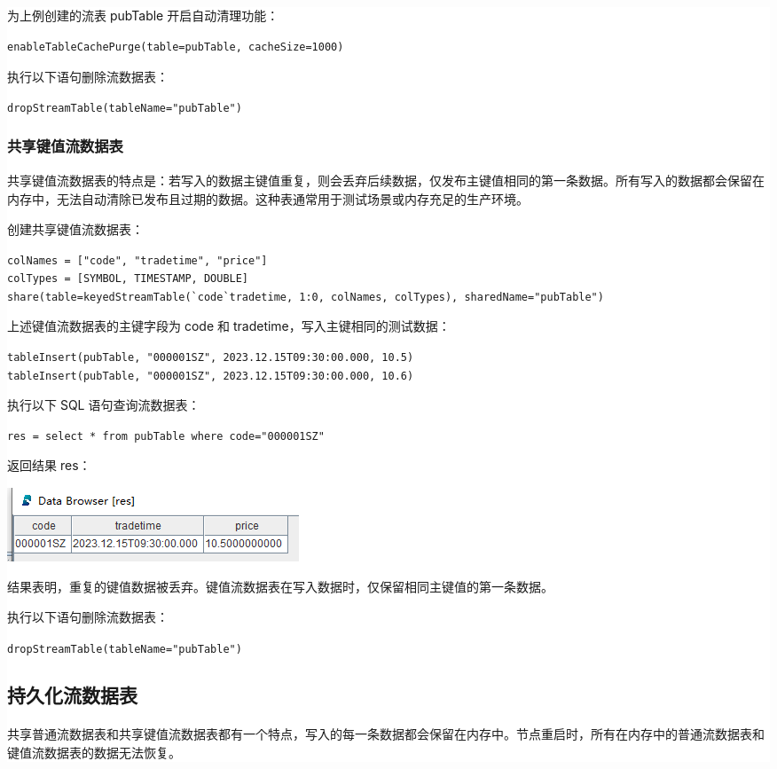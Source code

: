 为上例创建的流表 pubTable
开启自动清理功能：

```
enableTableCachePurge(table=pubTable, cacheSize=1000)
```

执行以下语句删除流数据表：

```
dropStreamTable(tableName="pubTable")
```

### 共享键值流数据表

共享键值流数据表的特点是：若写入的数据主键值重复，则会丢弃后续数据，仅发布主键值相同的第一条数据。所有写入的数据都会保留在内存中，无法自动清除已发布且过期的数据。这种表通常用于测试场景或内存充足的生产环境。

创建共享键值流数据表：

```
colNames = ["code", "tradetime", "price"]
colTypes = [SYMBOL, TIMESTAMP, DOUBLE]
share(table=keyedStreamTable(`code`tradetime, 1:0, colNames, colTypes), sharedName="pubTable")
```

上述键值流数据表的主键字段为 code 和 tradetime，写入主键相同的测试数据：

```
tableInsert(pubTable, "000001SZ", 2023.12.15T09:30:00.000, 10.5)
tableInsert(pubTable, "000001SZ", 2023.12.15T09:30:00.000, 10.6)
```

执行以下 SQL 语句查询流数据表：

```
res = select * from pubTable where code="000001SZ"
```

返回结果 res：

![](images/str_table_3.png)

结果表明，重复的键值数据被丢弃。键值流数据表在写入数据时，仅保留相同主键值的第一条数据。

执行以下语句删除流数据表：

```
dropStreamTable(tableName="pubTable")
```

## 持久化流数据表

共享普通流数据表和共享键值流数据表都有一个特点，写入的每一条数据都会保留在内存中。节点重启时，所有在内存中的普通流数据表和键值流数据表的数据无法恢复。
